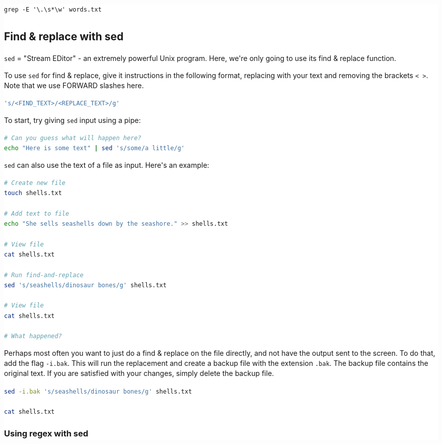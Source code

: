 ```
grep -E '\.\s*\w' words.txt
```


## Find & replace with **sed**

`sed` = "Stream EDitor" - an extremely powerful Unix program. Here, we're only going to use its find & replace function.

To use `sed` for find & replace, give it instructions in the following format, replacing <TEXT> with your text and removing the brackets `< >`. Note that we use FORWARD slashes here.

```bash
's/<FIND_TEXT>/<REPLACE_TEXT>/g'
```

To start, try giving `sed` input using a pipe:

```bash
# Can you guess what will happen here?
echo "Here is some text" | sed 's/some/a little/g'
```

`sed` can also use the text of a file as input. Here's an example:

```bash
# Create new file
touch shells.txt

# Add text to file
echo "She sells seashells down by the seashore." >> shells.txt

# View file
cat shells.txt

# Run find-and-replace
sed 's/seashells/dinosaur bones/g' shells.txt

# View file
cat shells.txt

# What happened?
```

Perhaps most often you want to just do a find & replace on the file directly, and not have the output sent to the screen. To do that, add the flag `-i.bak`. This will run the replacement and create a backup file with the extension `.bak`. The backup file contains the original text. If you are satisfied with your changes, simply delete the backup file.

```bash
sed -i.bak 's/seashells/dinosaur bones/g' shells.txt

cat shells.txt
```

### Using regex with sed

